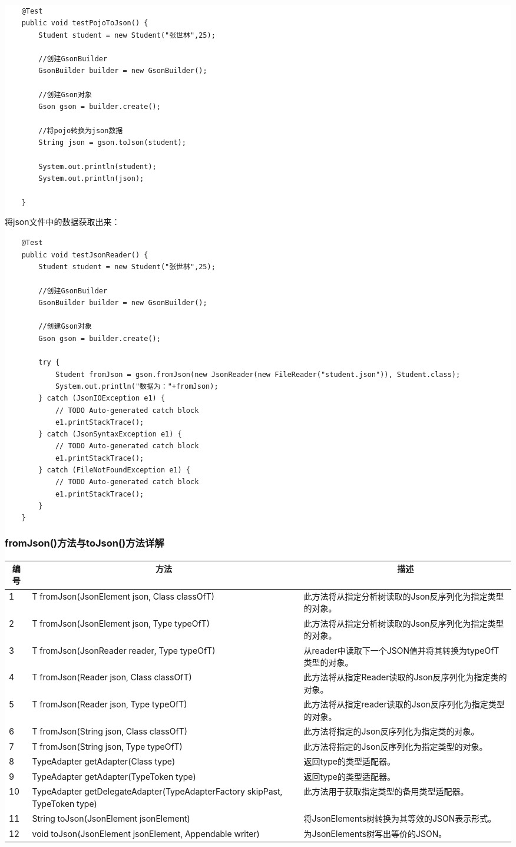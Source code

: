 ```
	@Test
	public void testPojoToJson() {
		Student student = new Student("张世林",25);
		
		//创建GsonBuilder
		GsonBuilder builder = new GsonBuilder();
		
		//创建Gson对象
		Gson gson = builder.create();
		
		//将pojo转换为json数据
		String json = gson.toJson(student);
		
		System.out.println(student);
		System.out.println(json);
		
	}
```
将json文件中的数据获取出来：  
```
	@Test
	public void testJsonReader() {
		Student student = new Student("张世林",25);
		
		//创建GsonBuilder
		GsonBuilder builder = new GsonBuilder();
		
		//创建Gson对象
		Gson gson = builder.create();
		
		try {
			Student fromJson = gson.fromJson(new JsonReader(new FileReader("student.json")), Student.class);
			System.out.println("数据为："+fromJson);
		} catch (JsonIOException e1) {
			// TODO Auto-generated catch block
			e1.printStackTrace();
		} catch (JsonSyntaxException e1) {
			// TODO Auto-generated catch block
			e1.printStackTrace();
		} catch (FileNotFoundException e1) {
			// TODO Auto-generated catch block
			e1.printStackTrace();
		}
	}
```

### fromJson()方法与toJson()方法详解
编号 |	方法 |	描述
---|---|---
1 |	<T> T fromJson(JsonElement json, Class<T> classOfT) | 此方法将从指定分析树读取的Json反序列化为指定类型的对象。
2|	<T> T fromJson(JsonElement json, Type typeOfT)|	此方法将从指定分析树读取的Json反序列化为指定类型的对象。
3	|<T> T fromJson(JsonReader reader, Type typeOfT)|	从reader中读取下一个JSON值并将其转换为typeOfT类型的对象。
4|	<T> T fromJson(Reader json, Class<T> classOfT)|	此方法将从指定Reader读取的Json反序列化为指定类的对象。
5|	<T> T fromJson(Reader json, Type typeOfT)|	此方法将从指定reader读取的Json反序列化为指定类型的对象。
6|	<T> T fromJson(String json, Class<T> classOfT)|	此方法将指定的Json反序列化为指定类的对象。
7|	<T> T fromJson(String json, Type typeOfT)|	此方法将指定的Json反序列化为指定类型的对象。
8|	<T> TypeAdapter<T> getAdapter(Class<T> type)|	返回type的类型适配器。
9	|<T> TypeAdapter<T> getAdapter(TypeToken<T> type)|	返回type的类型适配器。
10|	<T> TypeAdapter<T> getDelegateAdapter(TypeAdapterFactory skipPast, TypeToken<T> type)	|此方法用于获取指定类型的备用类型适配器。
11 | String toJson(JsonElement jsonElement)|	将JsonElements树转换为其等效的JSON表示形式。
12	|void toJson(JsonElement jsonElement, Appendable writer)|	为JsonElements树写出等价的JSON。